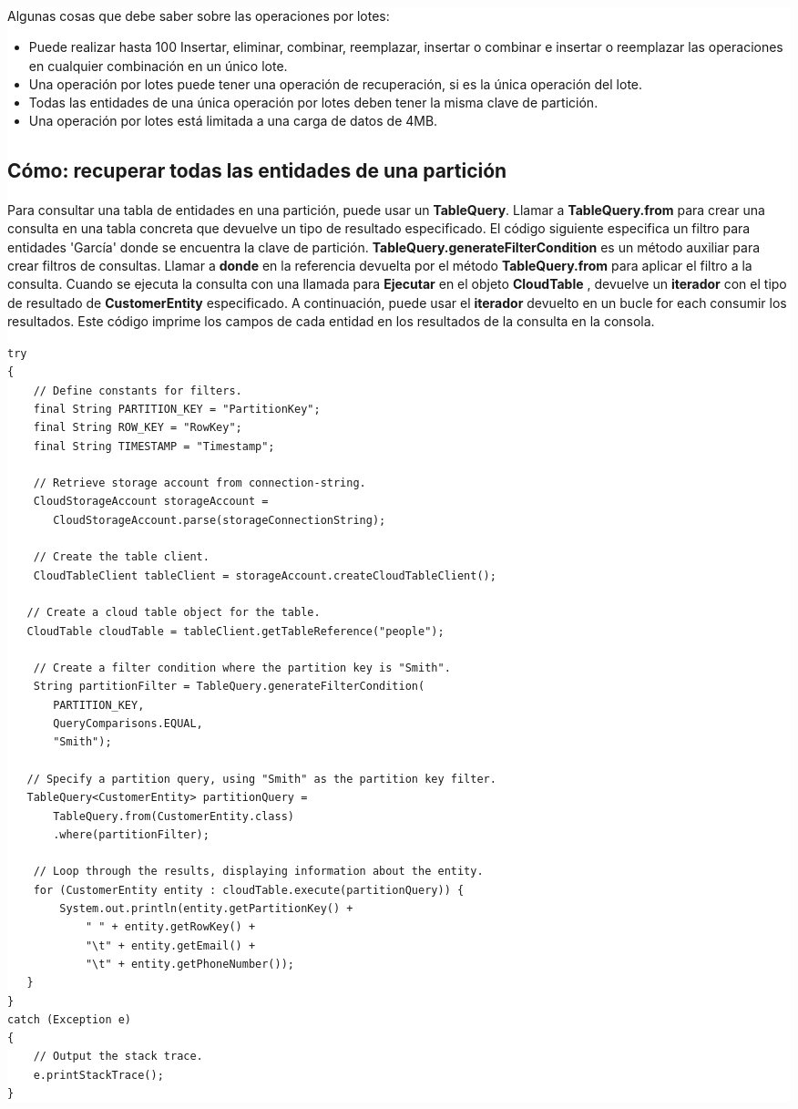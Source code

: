 Algunas cosas que debe saber sobre las operaciones por lotes:

- Puede realizar hasta 100 Insertar, eliminar, combinar, reemplazar, insertar o combinar e insertar o reemplazar las operaciones en cualquier combinación en un único lote.
- Una operación por lotes puede tener una operación de recuperación, si es la única operación del lote.
- Todas las entidades de una única operación por lotes deben tener la misma clave de partición.
- Una operación por lotes está limitada a una carga de datos de 4MB.

## <a name="how-to-retrieve-all-entities-in-a-partition"></a>Cómo: recuperar todas las entidades de una partición

Para consultar una tabla de entidades en una partición, puede usar un **TableQuery**. Llamar a **TableQuery.from** para crear una consulta en una tabla concreta que devuelve un tipo de resultado especificado. El código siguiente especifica un filtro para entidades 'García' donde se encuentra la clave de partición. **TableQuery.generateFilterCondition** es un método auxiliar para crear filtros de consultas. Llamar a **donde** en la referencia devuelta por el método **TableQuery.from** para aplicar el filtro a la consulta. Cuando se ejecuta la consulta con una llamada para **Ejecutar** en el objeto **CloudTable** , devuelve un **iterador** con el tipo de resultado de **CustomerEntity** especificado. A continuación, puede usar el **iterador** devuelto en un bucle for each consumir los resultados. Este código imprime los campos de cada entidad en los resultados de la consulta en la consola.

    try
    {
        // Define constants for filters.
        final String PARTITION_KEY = "PartitionKey";
        final String ROW_KEY = "RowKey";
        final String TIMESTAMP = "Timestamp";

        // Retrieve storage account from connection-string.
        CloudStorageAccount storageAccount =
           CloudStorageAccount.parse(storageConnectionString);

        // Create the table client.
        CloudTableClient tableClient = storageAccount.createCloudTableClient();

       // Create a cloud table object for the table.
       CloudTable cloudTable = tableClient.getTableReference("people");

        // Create a filter condition where the partition key is "Smith".
        String partitionFilter = TableQuery.generateFilterCondition(
           PARTITION_KEY,
           QueryComparisons.EQUAL,
           "Smith");

       // Specify a partition query, using "Smith" as the partition key filter.
       TableQuery<CustomerEntity> partitionQuery =
           TableQuery.from(CustomerEntity.class)
           .where(partitionFilter);

        // Loop through the results, displaying information about the entity.
        for (CustomerEntity entity : cloudTable.execute(partitionQuery)) {
            System.out.println(entity.getPartitionKey() +
                " " + entity.getRowKey() +
                "\t" + entity.getEmail() +
                "\t" + entity.getPhoneNumber());
       }
    }
    catch (Exception e)
    {
        // Output the stack trace.
        e.printStackTrace();
    }
